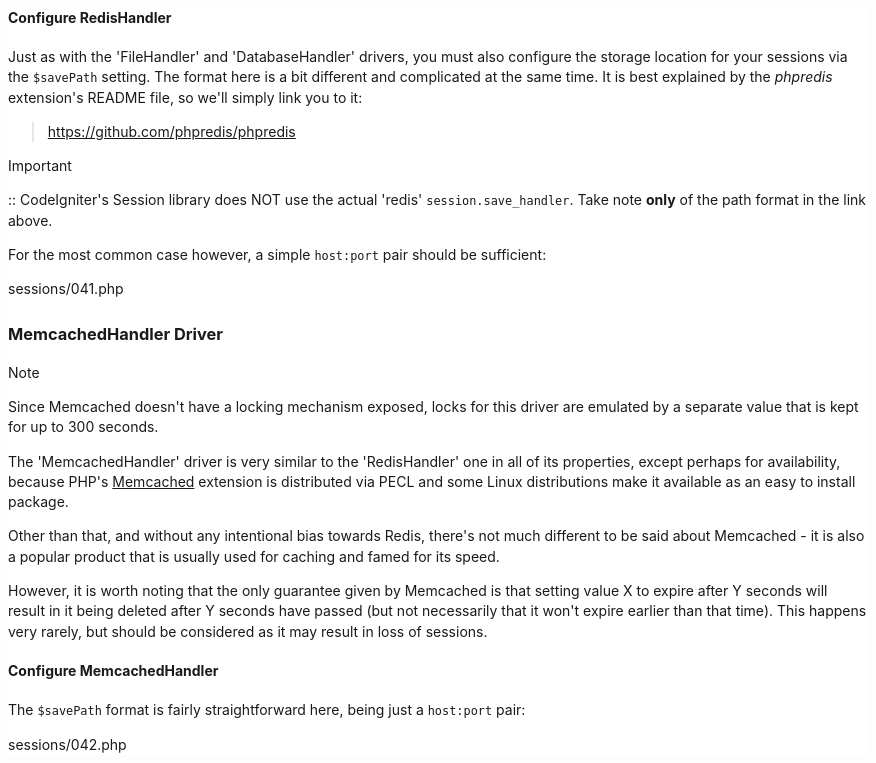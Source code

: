 #### Configure RedisHandler

Just as with the 'FileHandler' and 'DatabaseHandler' drivers, you must
also configure the storage location for your sessions via the
`$savePath` setting. The format here is a bit different and complicated
at the same time. It is best explained by the *phpredis* extension's
README file, so we'll simply link you to it:

> <https://github.com/phpredis/phpredis>

> [!IMPORTANT]
> :: CodeIgniter's Session library does NOT use the actual 'redis'
> `session.save_handler`. Take note **only** of the path format in the
> link above.

For the most common case however, a simple `host:port` pair should be
sufficient:

<div class="literalinclude">

sessions/041.php

</div>

### MemcachedHandler Driver

> [!NOTE]
> Since Memcached doesn't have a locking mechanism exposed, locks for
> this driver are emulated by a separate value that is kept for up to
> 300 seconds.

The 'MemcachedHandler' driver is very similar to the 'RedisHandler' one
in all of its properties, except perhaps for availability, because PHP's
[Memcached](https://www.php.net/memcached) extension is distributed via
PECL and some Linux distributions make it available as an easy to
install package.

Other than that, and without any intentional bias towards Redis, there's
not much different to be said about Memcached - it is also a popular
product that is usually used for caching and famed for its speed.

However, it is worth noting that the only guarantee given by Memcached
is that setting value X to expire after Y seconds will result in it
being deleted after Y seconds have passed (but not necessarily that it
won't expire earlier than that time). This happens very rarely, but
should be considered as it may result in loss of sessions.

#### Configure MemcachedHandler

The `$savePath` format is fairly straightforward here, being just a
`host:port` pair:

<div class="literalinclude">

sessions/042.php

</div>
